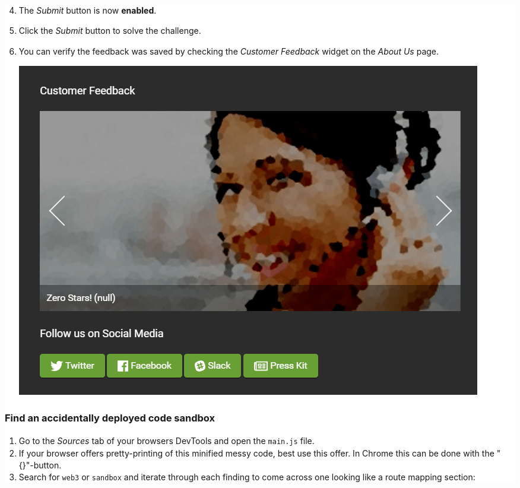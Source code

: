 4. The *Submit* button is now **enabled**.
5. Click the *Submit* button to solve the challenge.
6. You can verify the feedback was saved by checking the *Customer Feedback* widget on the *About Us* page.
    
    ![Zero star feedback in carousel](media/blog4/zero_star_feedback-carousel.png)
    

### Find an accidentally deployed code sandbox

1. Go to the *Sources* tab of your browsers DevTools and open the `main.js` file.
2. If your browser offers pretty-printing of this minified messy code, best use this offer. In Chrome this can be done with the "{}"-button.
3. Search for `web3` or `sandbox` and iterate through each finding to come across one looking like a route mapping section:
    